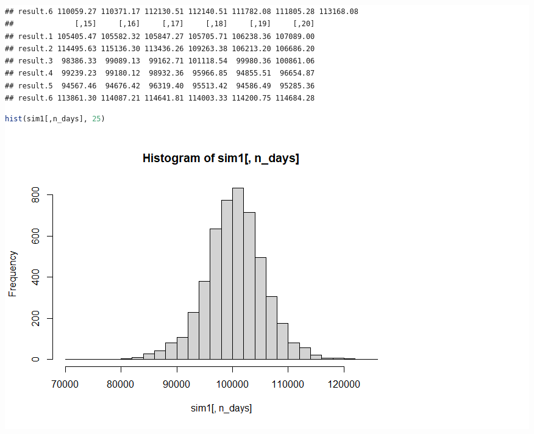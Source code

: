     ## result.6 110059.27 110371.17 112130.51 112140.51 111782.08 111805.28 113168.08
    ##              [,15]     [,16]     [,17]     [,18]     [,19]     [,20]
    ## result.1 105405.47 105582.32 105847.27 105705.71 106238.36 107089.00
    ## result.2 114495.63 115136.30 113436.26 109263.38 106213.20 106686.20
    ## result.3  98386.33  99089.13  99162.71 101118.54  99980.36 100861.06
    ## result.4  99239.23  99180.12  98932.36  95966.85  94855.51  96654.87
    ## result.5  94567.46  94676.42  96319.40  95513.42  94586.49  95285.36
    ## result.6 113861.30 114087.21 114641.81 114003.33 114200.75 114684.28

``` r
hist(sim1[,n_days], 25)
```

![](HW2_files/figure-gfm/unnamed-chunk-16-2.png)
